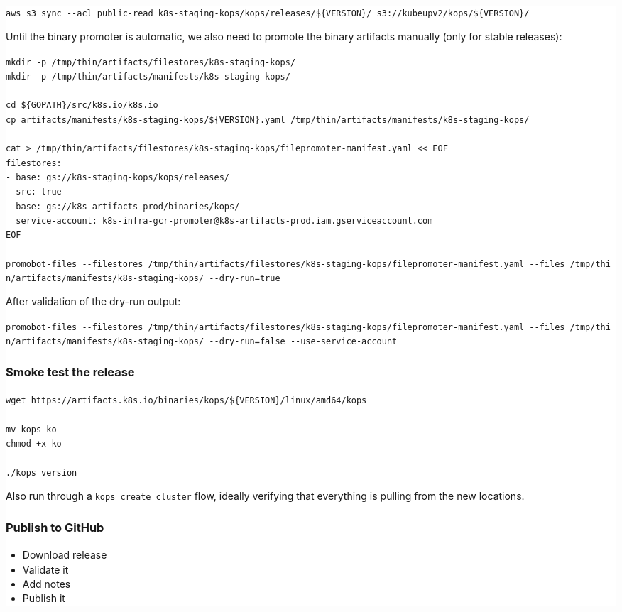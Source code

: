 ```
aws s3 sync --acl public-read k8s-staging-kops/kops/releases/${VERSION}/ s3://kubeupv2/kops/${VERSION}/
```

Until the binary promoter is automatic, we also need to promote the binary artifacts manually (only for stable releases):

```
mkdir -p /tmp/thin/artifacts/filestores/k8s-staging-kops/
mkdir -p /tmp/thin/artifacts/manifests/k8s-staging-kops/

cd ${GOPATH}/src/k8s.io/k8s.io
cp artifacts/manifests/k8s-staging-kops/${VERSION}.yaml /tmp/thin/artifacts/manifests/k8s-staging-kops/

cat > /tmp/thin/artifacts/filestores/k8s-staging-kops/filepromoter-manifest.yaml << EOF
filestores:
- base: gs://k8s-staging-kops/kops/releases/
  src: true
- base: gs://k8s-artifacts-prod/binaries/kops/
  service-account: k8s-infra-gcr-promoter@k8s-artifacts-prod.iam.gserviceaccount.com
EOF

promobot-files --filestores /tmp/thin/artifacts/filestores/k8s-staging-kops/filepromoter-manifest.yaml --files /tmp/thin/artifacts/manifests/k8s-staging-kops/ --dry-run=true
```

After validation of the dry-run output:
```
promobot-files --filestores /tmp/thin/artifacts/filestores/k8s-staging-kops/filepromoter-manifest.yaml --files /tmp/thin/artifacts/manifests/k8s-staging-kops/ --dry-run=false --use-service-account
```

### Smoke test the release

```
wget https://artifacts.k8s.io/binaries/kops/${VERSION}/linux/amd64/kops

mv kops ko
chmod +x ko

./kops version
```

Also run through a `kops create cluster` flow, ideally verifying that
everything is pulling from the new locations.

### Publish to GitHub

* Download release
* Validate it
* Add notes
* Publish it
